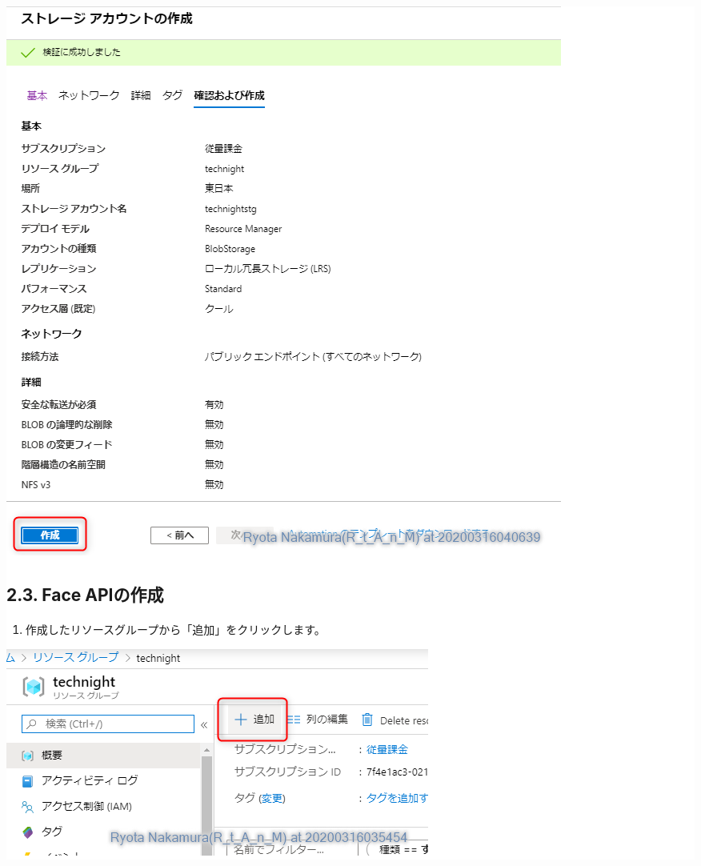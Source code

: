 ![](pasteimage/2020-03-16-04-07-01.png)

## 2.3. Face APIの作成

1. 作成したリソースグループから「追加」をクリックします。

![](pasteimage/2020-03-16-03-55-20.png)
